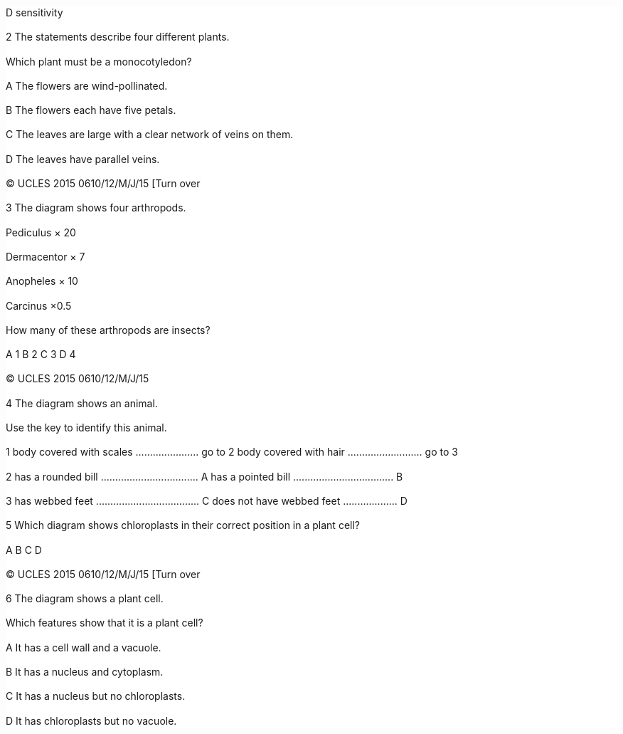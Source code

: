  D sensitivity 

2 The statements describe four different plants. 

 Which plant must be a monocotyledon? 

 A The flowers are wind-pollinated. 

 B The flowers each have five petals. 

 C The leaves are large with a clear network of veins on them. 

 D The leaves have parallel veins. 


© UCLES 2015 0610/12/M/J/15 [Turn over 

3 The diagram shows four arthropods. 

 Pediculus × 20 

 Dermacentor × 7 

 Anopheles × 10 

 Carcinus ×0.5 

 How many of these arthropods are insects? 

 A 1 B 2 C 3 D 4 


© UCLES 2015 0610/12/M/J/15 

4 The diagram shows an animal. 

 Use the key to identify this animal. 

 1 body covered with scales ...................... go to 2 body covered with hair .......................... go to 3 

 2 has a rounded bill .................................. A has a pointed bill ................................... B 

 3 has webbed feet .................................... C does not have webbed feet ................... D 

5 Which diagram shows chloroplasts in their correct position in a plant cell? 

 A B C D 


© UCLES 2015 0610/12/M/J/15 [Turn over 

6 The diagram shows a plant cell. 

 Which features show that it is a plant cell? 

 A It has a cell wall and a vacuole. 

 B It has a nucleus and cytoplasm. 

 C It has a nucleus but no chloroplasts. 

 D It has chloroplasts but no vacuole. 
